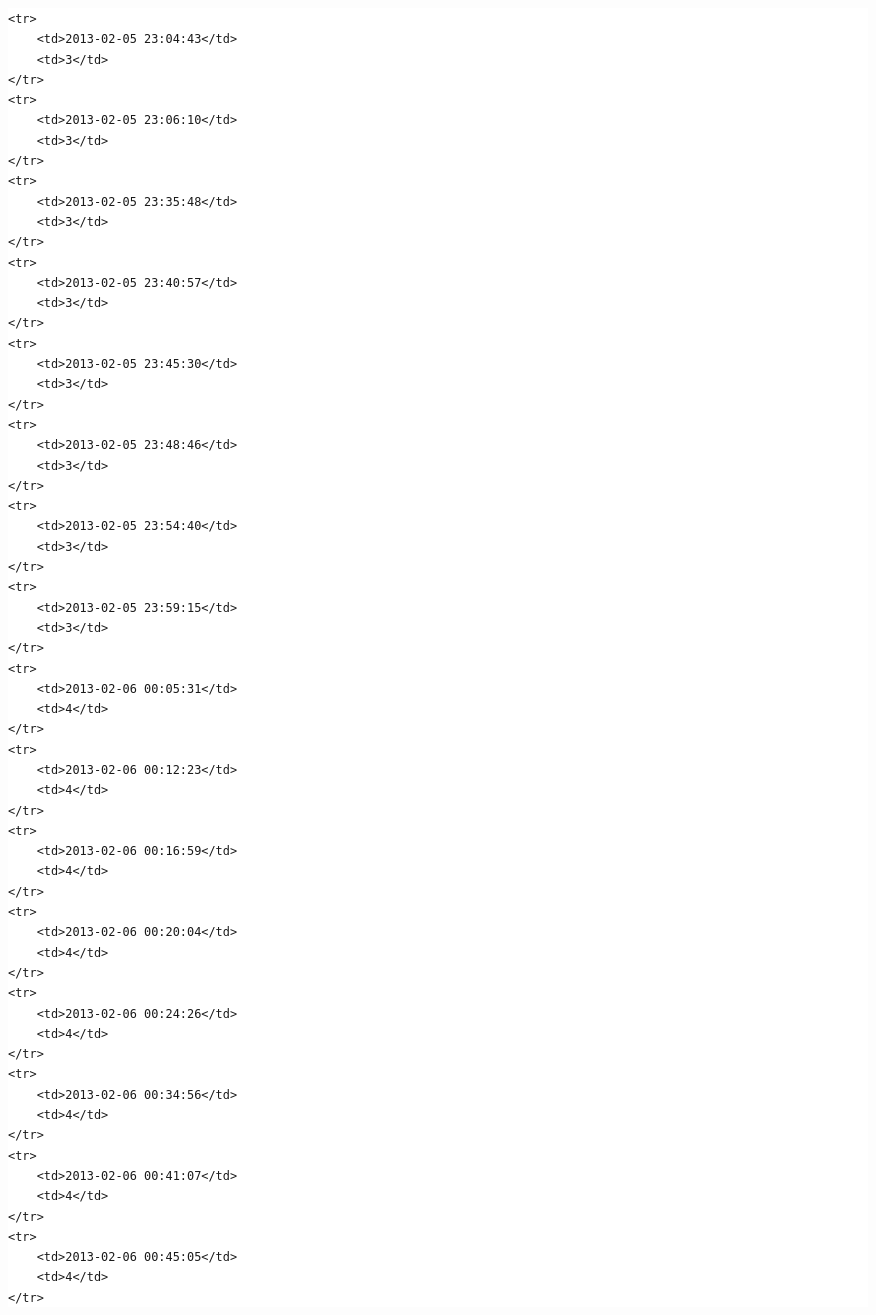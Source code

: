     <tr>
        <td>2013-02-05 23:04:43</td>
        <td>3</td>
    </tr>
    <tr>
        <td>2013-02-05 23:06:10</td>
        <td>3</td>
    </tr>
    <tr>
        <td>2013-02-05 23:35:48</td>
        <td>3</td>
    </tr>
    <tr>
        <td>2013-02-05 23:40:57</td>
        <td>3</td>
    </tr>
    <tr>
        <td>2013-02-05 23:45:30</td>
        <td>3</td>
    </tr>
    <tr>
        <td>2013-02-05 23:48:46</td>
        <td>3</td>
    </tr>
    <tr>
        <td>2013-02-05 23:54:40</td>
        <td>3</td>
    </tr>
    <tr>
        <td>2013-02-05 23:59:15</td>
        <td>3</td>
    </tr>
    <tr>
        <td>2013-02-06 00:05:31</td>
        <td>4</td>
    </tr>
    <tr>
        <td>2013-02-06 00:12:23</td>
        <td>4</td>
    </tr>
    <tr>
        <td>2013-02-06 00:16:59</td>
        <td>4</td>
    </tr>
    <tr>
        <td>2013-02-06 00:20:04</td>
        <td>4</td>
    </tr>
    <tr>
        <td>2013-02-06 00:24:26</td>
        <td>4</td>
    </tr>
    <tr>
        <td>2013-02-06 00:34:56</td>
        <td>4</td>
    </tr>
    <tr>
        <td>2013-02-06 00:41:07</td>
        <td>4</td>
    </tr>
    <tr>
        <td>2013-02-06 00:45:05</td>
        <td>4</td>
    </tr>